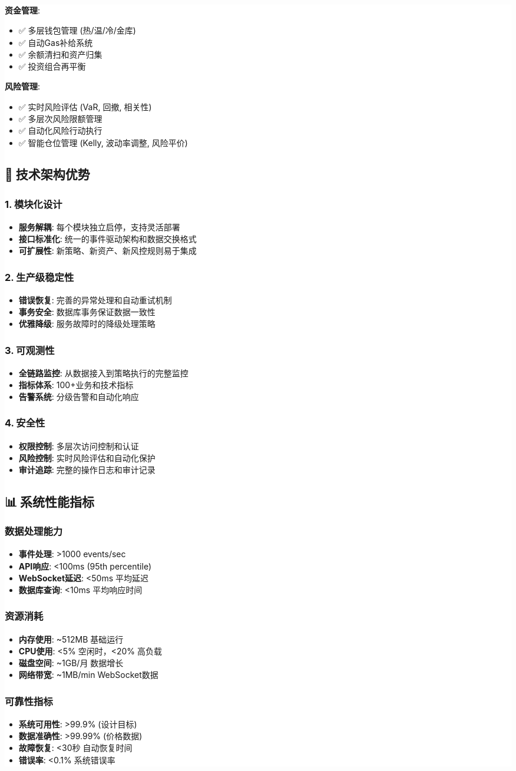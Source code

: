 **资金管理**:
- ✅ 多层钱包管理 (热/温/冷/金库)
- ✅ 自动Gas补给系统
- ✅ 余额清扫和资产归集
- ✅ 投资组合再平衡

**风险管理**:
- ✅ 实时风险评估 (VaR, 回撤, 相关性)
- ✅ 多层次风险限额管理
- ✅ 自动化风险行动执行
- ✅ 智能仓位管理 (Kelly, 波动率调整, 风险平价)

## 🔧 技术架构优势

### 1. 模块化设计
- **服务解耦**: 每个模块独立启停，支持灵活部署
- **接口标准化**: 统一的事件驱动架构和数据交换格式
- **可扩展性**: 新策略、新资产、新风控规则易于集成

### 2. 生产级稳定性
- **错误恢复**: 完善的异常处理和自动重试机制
- **事务安全**: 数据库事务保证数据一致性
- **优雅降级**: 服务故障时的降级处理策略

### 3. 可观测性
- **全链路监控**: 从数据接入到策略执行的完整监控
- **指标体系**: 100+业务和技术指标
- **告警系统**: 分级告警和自动化响应

### 4. 安全性
- **权限控制**: 多层次访问控制和认证
- **风险控制**: 实时风险评估和自动化保护
- **审计追踪**: 完整的操作日志和审计记录

## 📊 系统性能指标

### 数据处理能力
- **事件处理**: >1000 events/sec
- **API响应**: <100ms (95th percentile)
- **WebSocket延迟**: <50ms 平均延迟
- **数据库查询**: <10ms 平均响应时间

### 资源消耗
- **内存使用**: ~512MB 基础运行
- **CPU使用**: <5% 空闲时，<20% 高负载
- **磁盘空间**: ~1GB/月 数据增长
- **网络带宽**: ~1MB/min WebSocket数据

### 可靠性指标
- **系统可用性**: >99.9% (设计目标)
- **数据准确性**: >99.99% (价格数据)
- **故障恢复**: <30秒 自动恢复时间
- **错误率**: <0.1% 系统错误率
